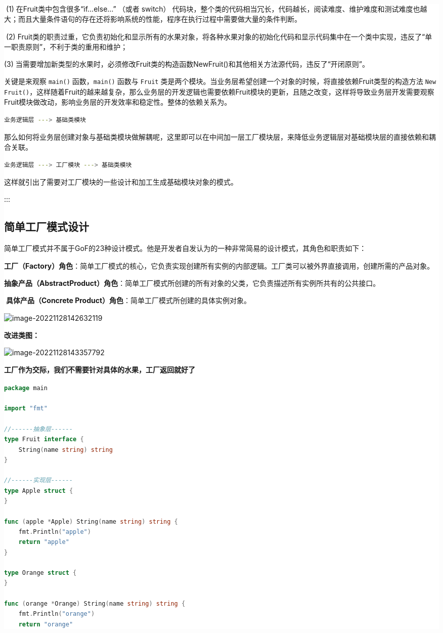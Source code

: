 ​	(1) 在Fruit类中包含很多“if…else…” （或者 switch） 代码块，整个类的代码相当冗长，代码越长，阅读难度、维护难度和测试难度也越大；而且大量条件语句的存在还将影响系统的性能，程序在执行过程中需要做大量的条件判断。

​	(2) Fruit类的职责过重，它负责初始化和显示所有的水果对象，将各种水果对象的初始化代码和显示代码集中在一个类中实现，违反了“单一职责原则”，不利于类的重用和维护；   

(3) 当需要增加新类型的水果时，必须修改Fruit类的构造函数NewFruit()和其他相关方法源代码，违反了“开闭原则”。

关键是来观察 `main()` 函数，`main()` 函数与 `Fruit` 类是两个模块。当业务层希望创建一个对象的时候，将直接依赖Fruit类型的构造方法 `NewFruit()`，这样随着Fruit的越来越复杂，那么业务层的开发逻辑也需要依赖Fruit模块的更新，且随之改变，这样将导致业务层开发需要观察Fruit模块做改动，影响业务层的开发效率和稳定性。整体的依赖关系为。

```bash
业务逻辑层 ---> 基础类模块
```

那么如何将业务层创建对象与基础类模块做解耦呢，这里即可以在中间加一层工厂模块层，来降低业务逻辑层对基础模块层的直接依赖和耦合关联。

```bash
业务逻辑层 ---> 工厂模块 ---> 基础类模块
```

​	这样就引出了需要对工厂模块的一些设计和加工生成基础模块对象的模式。

:::



## 简单工厂模式设计

简单工厂模式并不属于GoF的23种设计模式。他是开发者自发认为的一种非常简易的设计模式，其角色和职责如下：

​	**工厂（Factory）角色**：简单工厂模式的核心，它负责实现创建所有实例的内部逻辑。工厂类可以被外界直接调用，创建所需的产品对象。

​	**抽象产品（AbstractProduct）角色**：简单工厂模式所创建的所有对象的父类，它负责描述所有实例所共有的公共接口。

​	**具体产品（Concrete Product）角色**：简单工厂模式所创建的具体实例对象。

![image-20221128142632119](http://sm.nsddd.top/smimage-20221128142632119.png)



**改进类图：**

![image-20221128143357792](http://sm.nsddd.top/smimage-20221128143357792.png)

**工厂作为交际，我们不需要针对具体的水果，工厂返回就好了**



```go
package main

import "fmt"

//------抽象层------
type Fruit interface {
	String(name string) string
}

//------实现层------
type Apple struct {
}

func (apple *Apple) String(name string) string {
	fmt.Println("apple")
	return "apple"
}

type Orange struct {
}

func (orange *Orange) String(name string) string {
	fmt.Println("orange")
	return "orange"
```